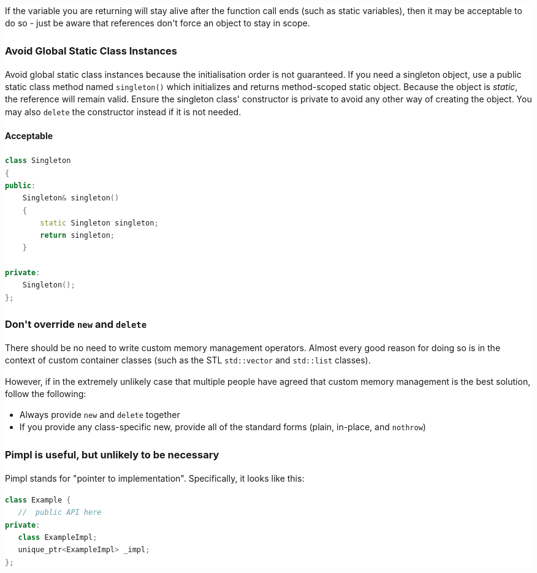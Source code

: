 If the variable you are returning will stay alive after the function call ends (such as static variables), then it may be acceptable to do so - just be aware that references don't force an object to stay in scope.

### Avoid Global Static Class Instances

Avoid global static class instances because the initialisation order is not guaranteed. If you need a singleton object, use a public static class method named `singleton()` which initializes and returns method-scoped static object. Because the object is _static_, the reference will remain valid. Ensure the singleton class' constructor is private to avoid any other way of creating the object. You may also `delete` the constructor instead if it is not needed.

#### Acceptable

```cpp
class Singleton
{
public:
    Singleton& singleton()
    {
        static Singleton singleton;
        return singleton;
    }

private:
    Singleton();
};
```

### Don't override `new` and `delete`

There should be no need to write custom memory management operators. Almost every good reason for doing so is in the context of custom container classes (such as the STL `std::vector` and `std::list` classes).

However, if in the extremely unlikely case that multiple people have agreed that custom memory management is the best solution, follow the following:

- Always provide `new` and `delete` together
- If you provide any class-specific new, provide all of the standard forms (plain, in-place, and `nothrow`)

### Pimpl is useful, but unlikely to be necessary

Pimpl stands for "pointer to implementation". Specifically, it looks like this:

```cpp
class Example {
   //  public API here
private:
   class ExampleImpl;
   unique_ptr<ExampleImpl> _impl;
};
```
